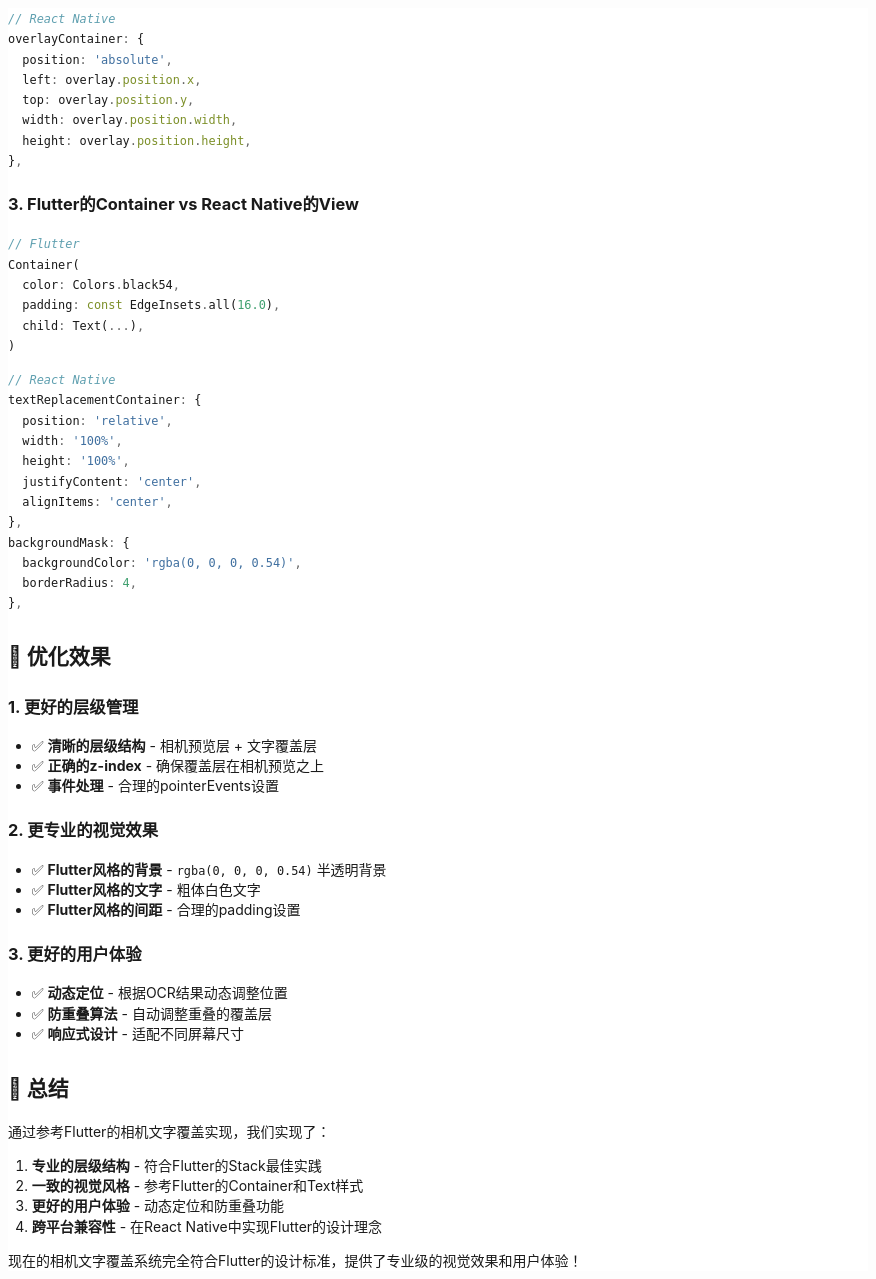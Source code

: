 ```typescript
// React Native
overlayContainer: {
  position: 'absolute',
  left: overlay.position.x,
  top: overlay.position.y,
  width: overlay.position.width,
  height: overlay.position.height,
},
```

### 3. Flutter的Container vs React Native的View
```dart
// Flutter
Container(
  color: Colors.black54,
  padding: const EdgeInsets.all(16.0),
  child: Text(...),
)
```

```typescript
// React Native
textReplacementContainer: {
  position: 'relative',
  width: '100%',
  height: '100%',
  justifyContent: 'center',
  alignItems: 'center',
},
backgroundMask: {
  backgroundColor: 'rgba(0, 0, 0, 0.54)',
  borderRadius: 4,
},
```

## 🎯 优化效果

### 1. 更好的层级管理
- ✅ **清晰的层级结构** - 相机预览层 + 文字覆盖层
- ✅ **正确的z-index** - 确保覆盖层在相机预览之上
- ✅ **事件处理** - 合理的pointerEvents设置

### 2. 更专业的视觉效果
- ✅ **Flutter风格的背景** - `rgba(0, 0, 0, 0.54)` 半透明背景
- ✅ **Flutter风格的文字** - 粗体白色文字
- ✅ **Flutter风格的间距** - 合理的padding设置

### 3. 更好的用户体验
- ✅ **动态定位** - 根据OCR结果动态调整位置
- ✅ **防重叠算法** - 自动调整重叠的覆盖层
- ✅ **响应式设计** - 适配不同屏幕尺寸

## 📝 总结

通过参考Flutter的相机文字覆盖实现，我们实现了：

1. **专业的层级结构** - 符合Flutter的Stack最佳实践
2. **一致的视觉风格** - 参考Flutter的Container和Text样式
3. **更好的用户体验** - 动态定位和防重叠功能
4. **跨平台兼容性** - 在React Native中实现Flutter的设计理念

现在的相机文字覆盖系统完全符合Flutter的设计标准，提供了专业级的视觉效果和用户体验！
